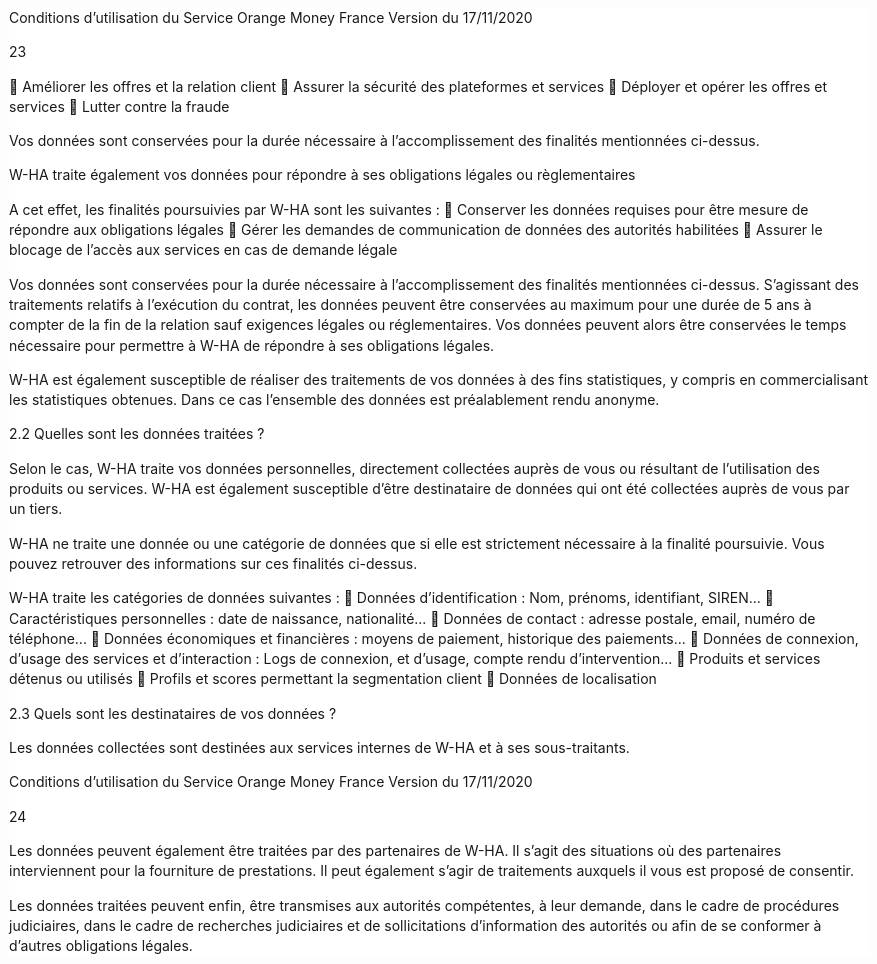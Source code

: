 Conditions d’utilisation du Service Orange Money France Version du 17/11/2020   

 

23  

 Améliorer les offres et la relation client  Assurer la sécurité des plateformes et services  Déployer et opérer les offres et services  Lutter contre la fraude  

Vos données sont conservées pour la durée nécessaire à l’accomplissement des finalités mentionnées ci-dessus.  

W-HA traite également vos données pour répondre à ses obligations légales ou règlementaires  

A cet effet, les finalités poursuivies par W-HA sont les suivantes :  Conserver les données requises pour être mesure de répondre aux obligations légales  Gérer les demandes de communication de données des autorités habilitées  Assurer le blocage de l’accès aux services en cas de demande légale  

Vos données sont conservées pour la durée nécessaire à l’accomplissement des finalités mentionnées ci-dessus.  S’agissant  des  traitements  relatifs  à  l’exécution  du  contrat,  les  données  peuvent  être conservées au maximum pour  une durée de 5 ans à  compter de  la fin de  la relation sauf exigences légales  ou  réglementaires.  Vos  données  peuvent  alors  être  conservées  le  temps  nécessaire  pour permettre à W-HA de répondre à ses obligations légales.  

W-HA est également susceptible de réaliser des traitements de vos données à des fins statistiques, y compris  en  commercialisant  les  statistiques  obtenues.  Dans  ce  cas  l’ensemble  des  données  est préalablement rendu anonyme.  

2.2 Quelles sont les données traitées ?  

Selon le cas, W-HA traite vos données personnelles, directement collectées auprès de vous ou résultant de l’utilisation des produits ou services. W-HA est également susceptible d’être destinataire de données qui ont été collectées auprès de vous par un tiers.  

W-HA ne traite une  donnée ou une catégorie de données que si elle est strictement nécessaire à  la finalité poursuivie. Vous pouvez retrouver des informations sur ces finalités ci-dessus.  

W-HA traite les catégories de données suivantes :  Données d’identification : Nom, prénoms, identifiant, SIREN...  Caractéristiques personnelles : date de naissance, nationalité...  Données de contact : adresse postale, email, numéro de téléphone...  Données économiques et financières : moyens de paiement, historique des paiements...  Données de connexion, d’usage des services et d’interaction : Logs de connexion, et d’usage, compte rendu d’intervention...  Produits et services détenus ou utilisés  Profils et scores permettant la segmentation client  Données de localisation  

2.3 Quels sont les destinataires de vos données ?  

Les données collectées sont destinées aux services internes de W-HA et à ses sous-traitants.  

 

Conditions d’utilisation du Service Orange Money France Version du 17/11/2020   

 

24  

Les données peuvent également être traitées par des partenaires de W-HA. Il s’agit des situations où des partenaires interviennent pour la fourniture de prestations. Il peut également s’agir de traitements auxquels il vous est proposé de consentir.  

Les données traitées peuvent enfin, être transmises aux autorités compétentes, à leur demande, dans le  cadre  de  procédures  judiciaires,  dans  le  cadre  de  recherches  judiciaires  et de  sollicitations d’information des autorités ou afin de se conformer à d’autres obligations légales.  
